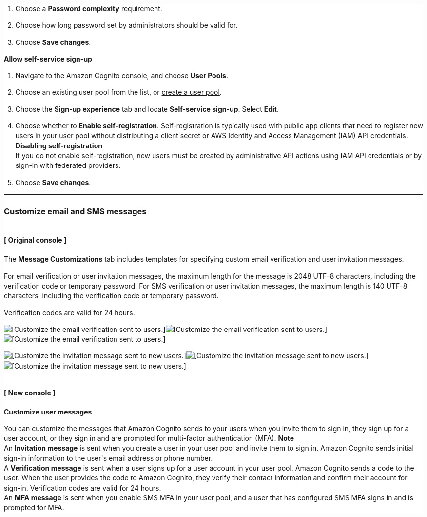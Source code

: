 1. Choose a **Password complexity** requirement\.

1. Choose how long password set by administrators should be valid for\.

1. Choose **Save changes**\.

**Allow self\-service sign\-up**

1. Navigate to the [Amazon Cognito console](https://console.aws.amazon.com/cognito/home), and choose **User Pools**\.

1. Choose an existing user pool from the list, or [create a user pool](https://docs.aws.amazon.com/cognito/latest/developerguide/cognito-user-pool-as-user-directory.html)\.

1. Choose the **Sign\-up experience** tab and locate **Self\-service sign\-up**\. Select **Edit**\.

1. Choose whether to **Enable self\-registration**\. Self\-registration is typically used with public app clients that need to register new users in your user pool without distributing a client secret or AWS Identity and Access Management \(IAM\) API credentials\.
**Disabling self\-registration**  
If you do not enable self\-registration, new users must be created by administrative API actions using IAM API credentials or by sign\-in with federated providers\.

1. Choose **Save changes**\.

------

### Customize email and SMS messages<a name="creating-a-new-user-customize-messages"></a>

------
#### [ Original console ]

The **Message Customizations** tab includes templates for specifying custom email verification and user invitation messages\.

For email verification or user invitation messages, the maximum length for the message is 2048 UTF\-8 characters, including the verification code or temporary password\. For SMS verification or user invitation messages, the maximum length is 140 UTF\-8 characters, including the verification code or temporary password\.

Verification codes are valid for 24 hours\.

![\[Customize the email verification sent to users.\]](http://docs.aws.amazon.com/cognito/latest/developerguide/)![\[Customize the email verification sent to users.\]](http://docs.aws.amazon.com/cognito/latest/developerguide/)![\[Customize the email verification sent to users.\]](http://docs.aws.amazon.com/cognito/latest/developerguide/)

![\[Customize the invitation message sent to new users.\]](http://docs.aws.amazon.com/cognito/latest/developerguide/)![\[Customize the invitation message sent to new users.\]](http://docs.aws.amazon.com/cognito/latest/developerguide/)![\[Customize the invitation message sent to new users.\]](http://docs.aws.amazon.com/cognito/latest/developerguide/)

------
#### [ New console ]

**Customize user messages**

You can customize the messages that Amazon Cognito sends to your users when you invite them to sign in, they sign up for a user account, or they sign in and are prompted for multi\-factor authentication \(MFA\)\.
**Note**  
An **Invitation message** is sent when you create a user in your user pool and invite them to sign in\. Amazon Cognito sends initial sign\-in information to the user's email address or phone number\.  
A **Verification message** is sent when a user signs up for a user account in your user pool\. Amazon Cognito sends a code to the user\. When the user provides the code to Amazon Cognito, they verify their contact information and confirm their account for sign\-in\. Verification codes are valid for 24 hours\.  
An **MFA message** is sent when you enable SMS MFA in your user pool, and a user that has configured SMS MFA signs in and is prompted for MFA\.
